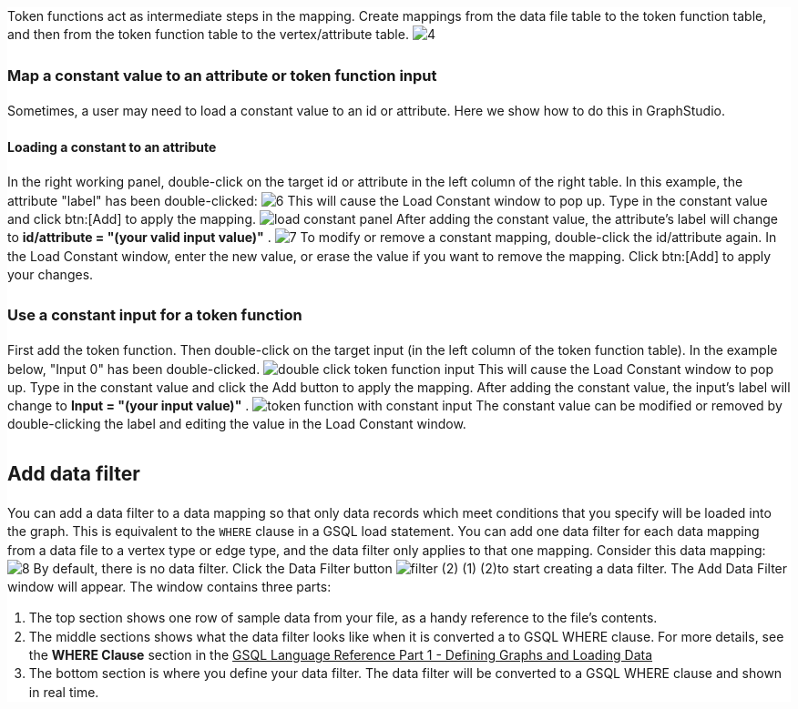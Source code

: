 Token functions act as intermediate steps in the mapping. Create mappings from the data file table to the token function table, and then from the token function table to the vertex/attribute table.
![4](https://docs.tigergraph.com/gui/3.11/graphstudio/_images/4.png)
### [](https://docs.tigergraph.com/gui/3.11/graphstudio/data-transformation#_map_a_constant_value_to_an_attribute_or_token_function_input)Map a constant value to an attribute or token function input
Sometimes, a user may need to load a constant value to an id or attribute. Here we show how to do this in GraphStudio.
#### [](https://docs.tigergraph.com/gui/3.11/graphstudio/data-transformation#_loading_a_constant_to_an_attribute)Loading a constant to an attribute
In the right working panel, double-click on the target id or attribute in the left column of the right table. In this example, the attribute "label" has been double-clicked:
![6](https://docs.tigergraph.com/gui/3.11/graphstudio/_images/6.png)
This will cause the Load Constant window to pop up. Type in the constant value and click btn:[Add] to apply the mapping.
![load constant panel](https://docs.tigergraph.com/gui/3.11/graphstudio/_images/load_constant_panel.png)
After adding the constant value, the attribute’s label will change to **id/attribute = "(your valid input value)"** .
![7](https://docs.tigergraph.com/gui/3.11/graphstudio/_images/7.png)
To modify or remove a constant mapping, double-click the id/attribute again. In the Load Constant window, enter the new value, or erase the value if you want to remove the mapping. Click btn:[Add] to apply your changes.
### [](https://docs.tigergraph.com/gui/3.11/graphstudio/data-transformation#_use_a_constant_input_for_a_token_function)Use a constant input for a token function
First add the token function. Then double-click on the target input (in the left column of the token function table). In the example below, "Input 0" has been double-clicked.
![double click token function input](https://docs.tigergraph.com/gui/3.11/graphstudio/_images/double_click_token_function_input.png)
This will cause the Load Constant window to pop up. Type in the constant value and click the Add button to apply the mapping. After adding the constant value, the input’s label will change to **Input = "(your input value)"** .
![token function with constant input](https://docs.tigergraph.com/gui/3.11/graphstudio/_images/token_function_with_constant_input.png)
The constant value can be modified or removed by double-clicking the label and editing the value in the Load Constant window.
## [](https://docs.tigergraph.com/gui/3.11/graphstudio/data-transformation#_add_data_filter)Add data filter
You can add a data filter to a data mapping so that only data records which meet conditions that you specify will be loaded into the graph. This is equivalent to the `WHERE` clause in a GSQL load statement.
You can add one data filter for each data mapping from a data file to a vertex type or edge type, and the data filter only applies to that one mapping. Consider this data mapping:
![8](https://docs.tigergraph.com/gui/3.11/graphstudio/_images/8.png)
By default, there is no data filter. Click the Data Filter button ![filter \(2\) \(1\) \(2\)](https://docs.tigergraph.com/gui/3.11/graphstudio/_images/filter%20\(2\)%20\(1\)%20\(2\).png)to start creating a data filter. The Add Data Filter window will appear. The window contains three parts:
  1. The top section shows one row of sample data from your file, as a handy reference to the file’s contents.
  2. The middle sections shows what the data filter looks like when it is converted a to GSQL WHERE clause. For more details, see the **WHERE Clause** section in the [GSQL Language Reference Part 1 - Defining Graphs and Loading Data](https://docs.tigergraph.com/gsql-ref/4.2/basics/running-gsql)
  3. The bottom section is where you define your data filter. The data filter will be converted to a GSQL WHERE clause and shown in real time.
